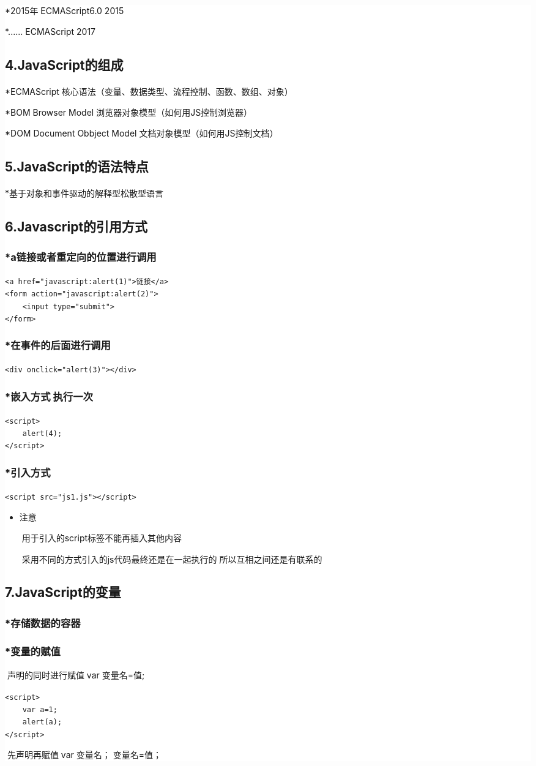 *2015年	ECMAScript6.0	2015

*......	ECMAScript	2017

## 4.JavaScript的组成

*ECMAScript	核心语法（变量、数据类型、流程控制、函数、数组、对象）

*BOM	Browser	Model	浏览器对象模型（如何用JS控制浏览器）

*DOM	Document	Obbject	 Model	文档对象模型（如何用JS控制文档）

## 5.JavaScript的语法特点

*基于对象和事件驱动的解释型松散型语言

## 6.Javascript的引用方式 

### *a链接或者重定向的位置进行调用

	<a href="javascript:alert(1)">链接</a>
	<form action="javascript:alert(2)">
		<input type="submit">
	</form>
### *在事件的后面进行调用

	<div onclick="alert(3)"></div>
### *嵌入方式	执行一次

	<script>
		alert(4);
	</script>
### *引入方式

	<script src="js1.js"></script>
* 注意

  ​	用于引入的script标签不能再插入其他内容

  ​	采用不同的方式引入的js代码最终还是在一起执行的	所以互相之间还是有联系的



## 7.JavaScript的变量

### *存储数据的容器

### *变量的赋值

​	声明的同时进行赋值	var 变量名=值;

	<script>
		var a=1;
		alert(a);
	</script>
​	先声明再赋值		var 变量名； 变量名=值；
